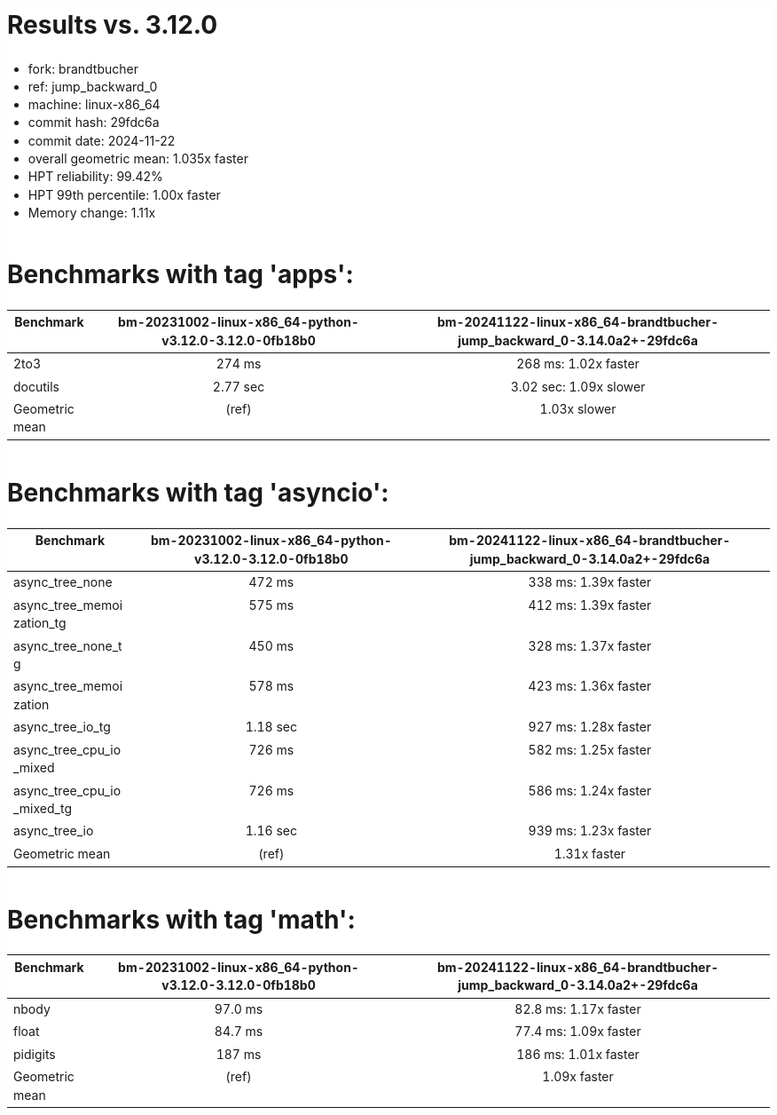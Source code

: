 # Results vs. 3.12.0

- fork: brandtbucher
- ref: jump_backward_0
- machine: linux-x86_64
- commit hash: 29fdc6a
- commit date: 2024-11-22
- overall geometric mean: 1.035x faster
- HPT reliability: 99.42%
- HPT 99th percentile: 1.00x faster
- Memory change: 1.11x

Benchmarks with tag 'apps':
===========================

| Benchmark      | bm-20231002-linux-x86_64-python-v3.12.0-3.12.0-0fb18b0 | bm-20241122-linux-x86_64-brandtbucher-jump_backward_0-3.14.0a2+-29fdc6a |
|----------------|:------------------------------------------------------:|:-----------------------------------------------------------------------:|
| 2to3           | 274 ms                                                 | 268 ms: 1.02x faster                                                    |
| docutils       | 2.77 sec                                               | 3.02 sec: 1.09x slower                                                  |
| Geometric mean | (ref)                                                  | 1.03x slower                                                            |

Benchmarks with tag 'asyncio':
==============================

| Benchmark                  | bm-20231002-linux-x86_64-python-v3.12.0-3.12.0-0fb18b0 | bm-20241122-linux-x86_64-brandtbucher-jump_backward_0-3.14.0a2+-29fdc6a |
|----------------------------|:------------------------------------------------------:|:-----------------------------------------------------------------------:|
| async_tree_none            | 472 ms                                                 | 338 ms: 1.39x faster                                                    |
| async_tree_memoization_tg  | 575 ms                                                 | 412 ms: 1.39x faster                                                    |
| async_tree_none_tg         | 450 ms                                                 | 328 ms: 1.37x faster                                                    |
| async_tree_memoization     | 578 ms                                                 | 423 ms: 1.36x faster                                                    |
| async_tree_io_tg           | 1.18 sec                                               | 927 ms: 1.28x faster                                                    |
| async_tree_cpu_io_mixed    | 726 ms                                                 | 582 ms: 1.25x faster                                                    |
| async_tree_cpu_io_mixed_tg | 726 ms                                                 | 586 ms: 1.24x faster                                                    |
| async_tree_io              | 1.16 sec                                               | 939 ms: 1.23x faster                                                    |
| Geometric mean             | (ref)                                                  | 1.31x faster                                                            |

Benchmarks with tag 'math':
===========================

| Benchmark      | bm-20231002-linux-x86_64-python-v3.12.0-3.12.0-0fb18b0 | bm-20241122-linux-x86_64-brandtbucher-jump_backward_0-3.14.0a2+-29fdc6a |
|----------------|:------------------------------------------------------:|:-----------------------------------------------------------------------:|
| nbody          | 97.0 ms                                                | 82.8 ms: 1.17x faster                                                   |
| float          | 84.7 ms                                                | 77.4 ms: 1.09x faster                                                   |
| pidigits       | 187 ms                                                 | 186 ms: 1.01x faster                                                    |
| Geometric mean | (ref)                                                  | 1.09x faster                                                            |
